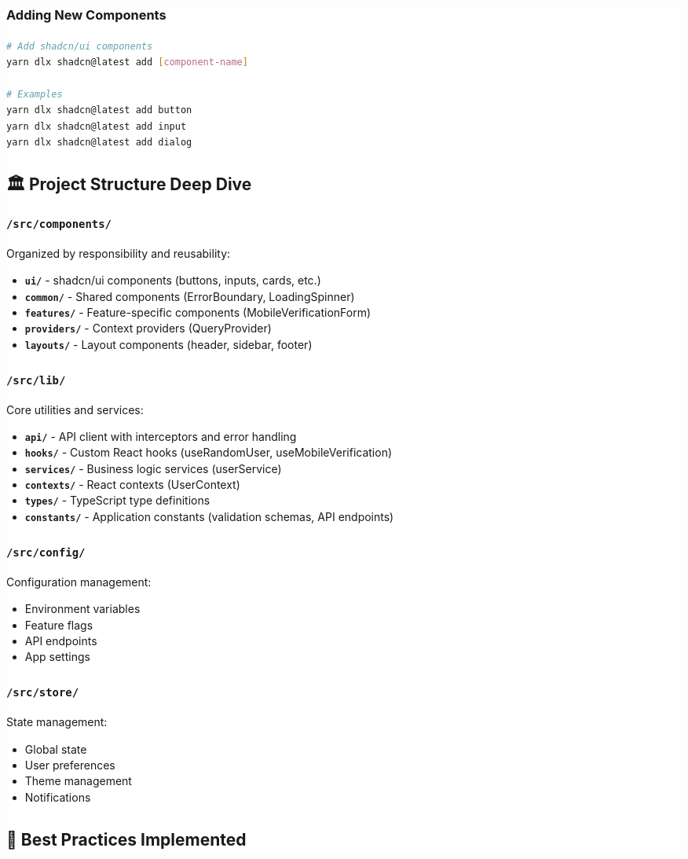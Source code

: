 ### Adding New Components

```bash
# Add shadcn/ui components
yarn dlx shadcn@latest add [component-name]

# Examples
yarn dlx shadcn@latest add button
yarn dlx shadcn@latest add input
yarn dlx shadcn@latest add dialog
```

## 🏛️ Project Structure Deep Dive

### `/src/components/`

Organized by responsibility and reusability:

- **`ui/`** - shadcn/ui components (buttons, inputs, cards, etc.)
- **`common/`** - Shared components (ErrorBoundary, LoadingSpinner)
- **`features/`** - Feature-specific components (MobileVerificationForm)
- **`providers/`** - Context providers (QueryProvider)
- **`layouts/`** - Layout components (header, sidebar, footer)

### `/src/lib/`

Core utilities and services:

- **`api/`** - API client with interceptors and error handling
- **`hooks/`** - Custom React hooks (useRandomUser, useMobileVerification)
- **`services/`** - Business logic services (userService)
- **`contexts/`** - React contexts (UserContext)
- **`types/`** - TypeScript type definitions
- **`constants/`** - Application constants (validation schemas, API endpoints)

### `/src/config/`

Configuration management:

- Environment variables
- Feature flags
- API endpoints
- App settings

### `/src/store/`

State management:

- Global state
- User preferences
- Theme management
- Notifications

## 🎯 Best Practices Implemented
